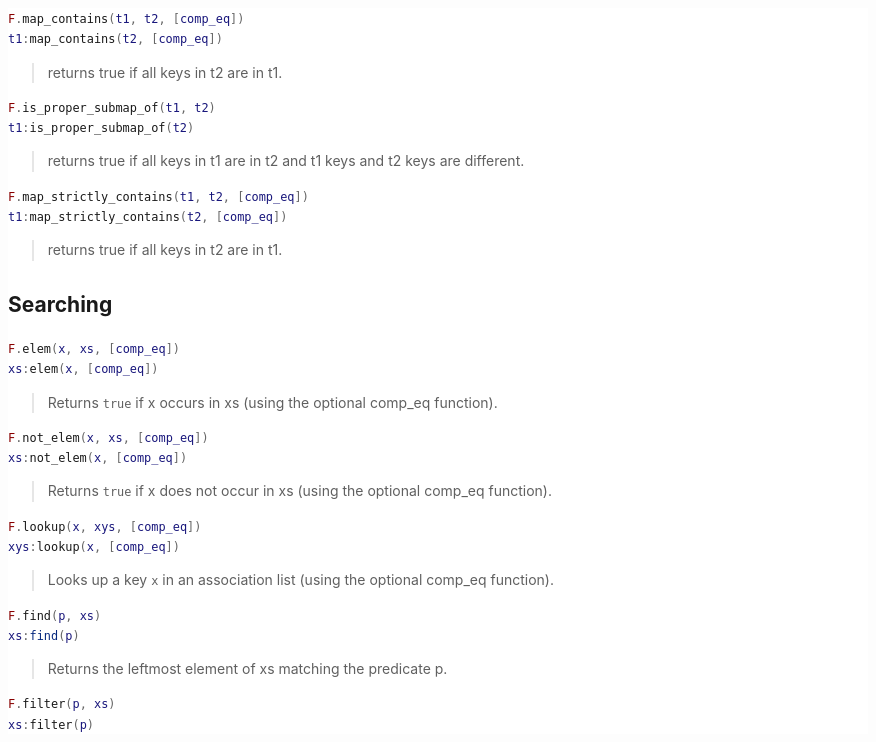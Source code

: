 ``` lua
F.map_contains(t1, t2, [comp_eq])
t1:map_contains(t2, [comp_eq])
```

> returns true if all keys in t2 are in t1.

``` lua
F.is_proper_submap_of(t1, t2)
t1:is_proper_submap_of(t2)
```

> returns true if all keys in t1 are in t2 and t1 keys and t2 keys are
> different.

``` lua
F.map_strictly_contains(t1, t2, [comp_eq])
t1:map_strictly_contains(t2, [comp_eq])
```

> returns true if all keys in t2 are in t1.

## Searching

``` lua
F.elem(x, xs, [comp_eq])
xs:elem(x, [comp_eq])
```

> Returns `true` if x occurs in xs (using the optional comp_eq
> function).

``` lua
F.not_elem(x, xs, [comp_eq])
xs:not_elem(x, [comp_eq])
```

> Returns `true` if x does not occur in xs (using the optional comp_eq
> function).

``` lua
F.lookup(x, xys, [comp_eq])
xys:lookup(x, [comp_eq])
```

> Looks up a key `x` in an association list (using the optional comp_eq
> function).

``` lua
F.find(p, xs)
xs:find(p)
```

> Returns the leftmost element of xs matching the predicate p.

``` lua
F.filter(p, xs)
xs:filter(p)
```
